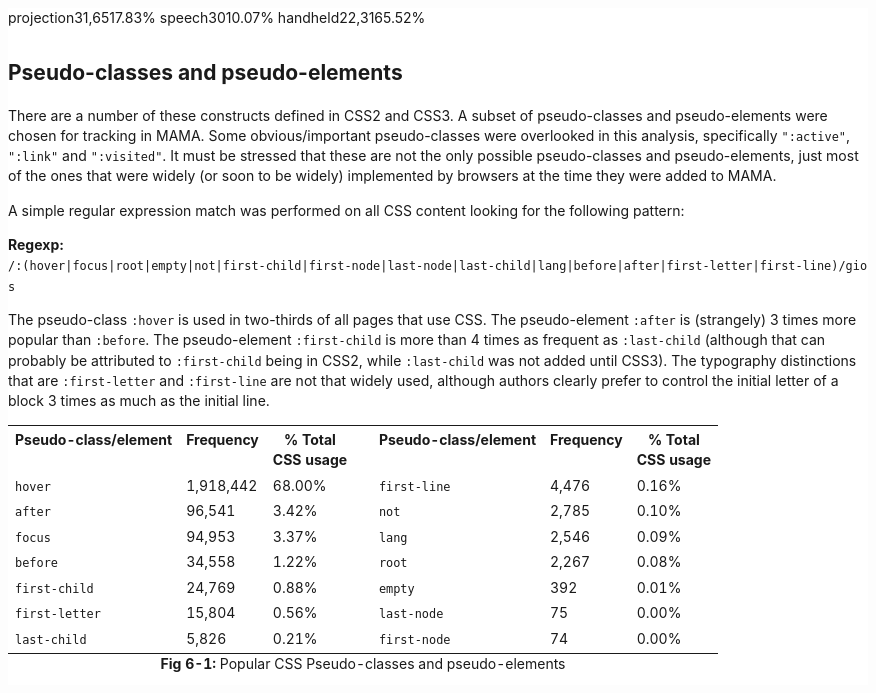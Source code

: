    <tr class="r2"><td><span class="string">projection</span></td><td class="num">31,651</td><td class="num">7.83%</td>
       <td><span class="string">speech</span></td><td class="num">301</td><td class="num">0.07%</td></tr>
   <tr class="r1"><td><span class="string">handheld</span></td><td class="num">22,316</td><td class="num">5.52%</td>
       <td>&#xA0;</td><td>&#xA0;</td><td>&#xA0;</td></tr>
</table>

<h2 id="pcpe">Pseudo-classes and pseudo-elements</h2>
<p>There are a number of these constructs defined in CSS2 and CSS3. A subset of pseudo-classes and pseudo-elements were chosen for tracking 
   in MAMA. Some obvious/important pseudo-classes were overlooked in this analysis, 
   specifically <code class="string">&quot;:active&quot;</code>, <code class="string">&quot;:link&quot;</code> 
   and <code class="string">&quot;:visited&quot;</code>. It must be stressed that these are 
   not the only possible pseudo-classes and pseudo-elements, just most of the ones 
   that were widely (or soon to be widely) implemented by browsers at the time they 
   were added to MAMA.</p>

<p>A simple regular expression match was performed on all CSS content looking for the following pattern:</p>

<p class="note"><strong>Regexp:</strong><br /> 
   <code class="regexp">/&#58;&#40;hover|focus|root|empty|not|first-child|first-node|last-node|last-child|lang|before|after|first-letter|first-line)/gios</code></p>

<p>The pseudo-class <code class="string">:hover</code> is used in two-thirds of all pages that use CSS. 
   The pseudo-element <code class="string">:after</code> is (strangely) 3 times more popular than 
   <code class="string">:before</code>. The pseudo-element <code class="string">:first-child</code> 
   is more than 4 times as frequent as <code class="string">:last-child</code> 
   (although that can probably be attributed to <code class="string">:first-child</code> 
   being in CSS2, while <code class="string">:last-child</code> was not added until 
   CSS3). The typography distinctions that are <code class="string">:first-letter</code> 
   and <code class="string">:first-line</code> are not that widely used, although 
   authors clearly prefer to control the initial letter of a block 3 times as much 
   as the initial line.</p>

<table cellspacing="0" cellpadding="3">
<caption class="comment" style="caption-side: bottom"><strong>Fig 6-1:</strong> Popular CSS Pseudo-classes and pseudo-elements</caption>
   <tr valign="bottom"><th>Pseudo-class/element</th><th>Frequency</th><th>% Total<br />CSS usage</th>
       <th rowspan="8">&#xA0;</th><th>Pseudo-class/element</th><th>Frequency</th><th>% Total<br />CSS usage</th></tr>
   <tr class="r1"><td><code class="string">hover</code></td><td class="num">1,918,442</td><td class="num">68.00%</td><td><code class="string">first-line</code></td><td class="num">4,476</td><td class="num">0.16%</td></tr>
   <tr class="r2"><td><code class="string">after</code></td><td class="num">96,541</td><td class="num">3.42%</td><td><code class="string">not</code></td><td class="num">2,785</td><td class="num">0.10%</td></tr>
   <tr class="r1"><td><code class="string">focus</code></td><td class="num">94,953</td><td class="num">3.37%</td><td><code class="string">lang</code></td><td class="num">2,546</td><td class="num">0.09%</td></tr>
   <tr class="r2"><td><code class="string">before</code></td><td class="num">34,558</td><td class="num">1.22%</td><td><code class="string">root</code></td><td class="num">2,267</td><td class="num">0.08%</td></tr>
   <tr class="r1"><td><code class="string">first-child</code></td><td class="num">24,769</td><td class="num">0.88%</td><td><code class="string">empty</code></td><td class="num">392</td><td class="num">0.01%</td></tr>
   <tr class="r2"><td><code class="string">first-letter</code></td><td class="num">15,804</td><td class="num">0.56%</td><td><code class="string">last-node</code></td><td class="num">75</td><td class="num">0.00%</td></tr>
   <tr class="r1"><td><code class="string">last-child</code></td><td class="num">5,826</td><td class="num">0.21%</td><td><code class="string">first-node</code></td><td class="num">74</td><td class="num">0.00%</td></tr>
</table>